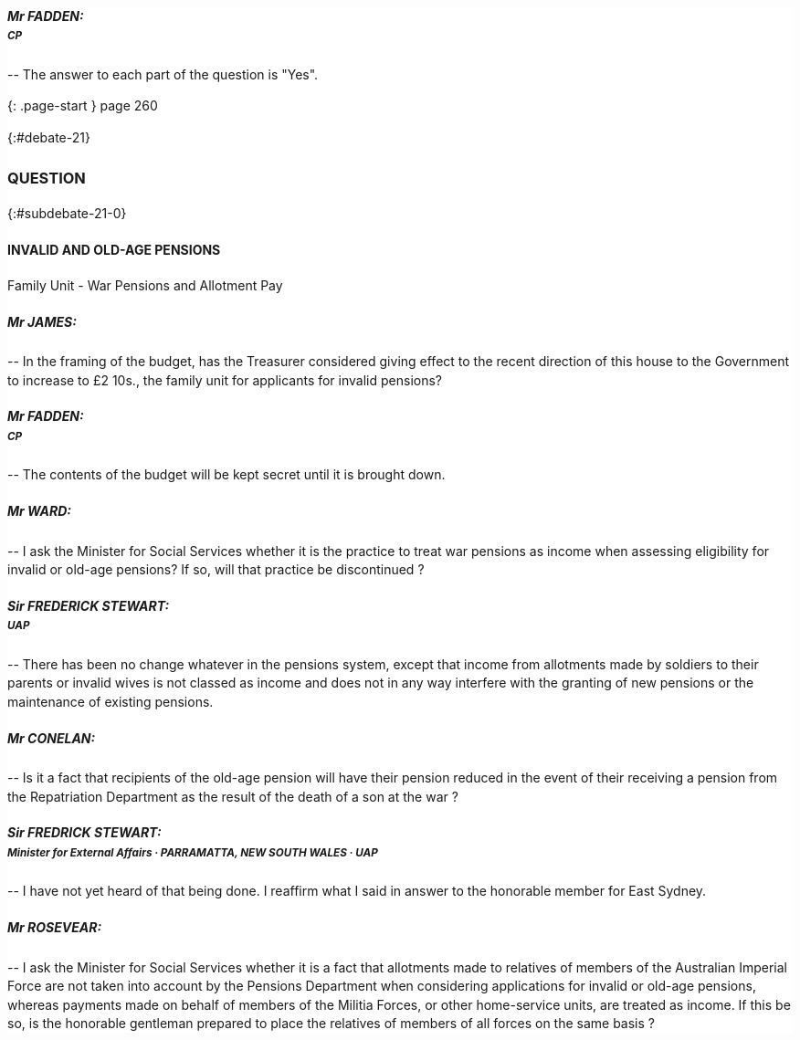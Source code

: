 ##### Mr FADDEN:<br><small class="text-muted">CP</small>

-- The answer to each part of the question is "Yes". 

{: .page-start }
page 260

{:#debate-21}
### QUESTION

{:#subdebate-21-0}
#### INVALID AND OLD-AGE PENSIONS

Family Unit - War Pensions and Allotment Pay

##### Mr JAMES:

-- In the framing of the budget, has the Treasurer considered giving effect to the recent direction of this house to the Government to increase to £2 10s., the family unit for applicants for invalid pensions? 

##### Mr FADDEN:<br><small class="text-muted">CP</small>

-- The contents of the budget will be kept secret until it is brought down. 

##### Mr WARD:

-- I ask the Minister for Social Services whether it is the practice to treat war pensions as income when assessing eligibility for invalid or old-age pensions? If so, will that practice be discontinued ? 

##### Sir FREDERICK STEWART:<br><small class="text-muted">UAP</small>

-- There has been no change whatever in the pensions system, except that income from allotments made by soldiers to their parents or invalid wives is not classed as income and does not in any way interfere with the granting of new pensions or the maintenance of existing pensions. 

##### Mr CONELAN:

-- Is it a fact that recipients of the old-age pension will have their pension reduced in the event of their receiving a pension from the Repatriation Department as the result of the death of a son at the war ? 

##### Sir FREDRICK STEWART:<br><small class="text-muted">Minister for External Affairs &middot; PARRAMATTA, NEW SOUTH WALES &middot; UAP</small>

-- I have not yet heard of that being done. I reaffirm what I said in answer to the honorable member for East Sydney. 

##### Mr ROSEVEAR:

-- I ask the Minister for Social Services whether it is a fact that allotments made to relatives of members of the Australian Imperial Force are not taken into account by the Pensions Department when considering applications for invalid or old-age pensions, whereas payments made on behalf of members of the Militia Forces, or other home-service units, are treated as income. If this be so, is the honorable gentleman prepared to place the relatives of members of all forces on the same basis ? 
